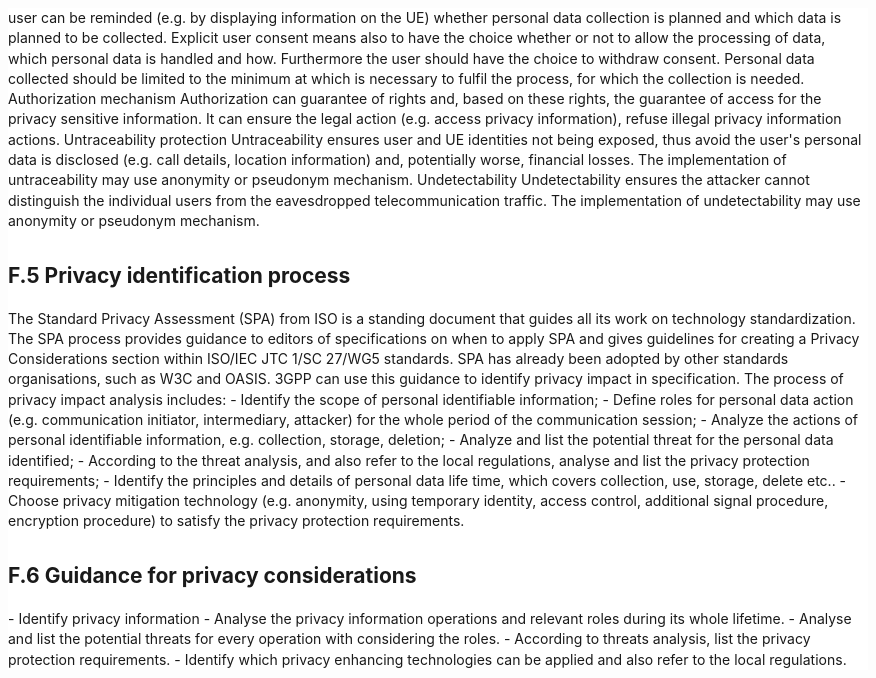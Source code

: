 user can be reminded (e.g. by displaying information on the UE) whether
personal data collection is planned and which data is planned to be collected.
Explicit user consent means also to have the choice whether or not to allow
the processing of data, which personal data is handled and how. Furthermore
the user should have the choice to withdraw consent.
Personal data collected should be limited to the minimum at which is necessary
to fulfil the process, for which the collection is needed.
Authorization mechanism
Authorization can guarantee of rights and, based on these rights, the
guarantee of access for the privacy sensitive information. It can ensure the
legal action (e.g. access privacy information), refuse illegal privacy
information actions.
Untraceability protection
Untraceability ensures user and UE identities not being exposed, thus avoid
the user\'s personal data is disclosed (e.g. call details, location
information) and, potentially worse, financial losses. The implementation of
untraceability may use anonymity or pseudonym mechanism.
Undetectability
Undetectability ensures the attacker cannot distinguish the individual users
from the eavesdropped telecommunication traffic. The implementation of
undetectability may use anonymity or pseudonym mechanism.
## F.5 Privacy identification process
The Standard Privacy Assessment (SPA) from ISO is a standing document that
guides all its work on technology standardization. The SPA process provides
guidance to editors of specifications on when to apply SPA and gives
guidelines for creating a Privacy Considerations section within ISO/IEC JTC
1/SC 27/WG5 standards. SPA has already been adopted by other standards
organisations, such as W3C and OASIS. 3GPP can use this guidance to identify
privacy impact in specification.
The process of privacy impact analysis includes:
\- Identify the scope of personal identifiable information;
\- Define roles for personal data action (e.g. communication initiator,
intermediary, attacker) for the whole period of the communication session;
\- Analyze the actions of personal identifiable information, e.g. collection,
storage, deletion;
\- Analyze and list the potential threat for the personal data identified;
\- According to the threat analysis, and also refer to the local regulations,
analyse and list the privacy protection requirements;
\- Identify the principles and details of personal data life time, which
covers collection, use, storage, delete etc..
\- Choose privacy mitigation technology (e.g. anonymity, using temporary
identity, access control, additional signal procedure, encryption procedure)
to satisfy the privacy protection requirements.
## F.6 Guidance for privacy considerations
\- Identify privacy information
\- Analyse the privacy information operations and relevant roles during its
whole lifetime.
\- Analyse and list the potential threats for every operation with considering
the roles.
\- According to threats analysis, list the privacy protection requirements.
\- Identify which privacy enhancing technologies can be applied and also refer
to the local regulations.
#